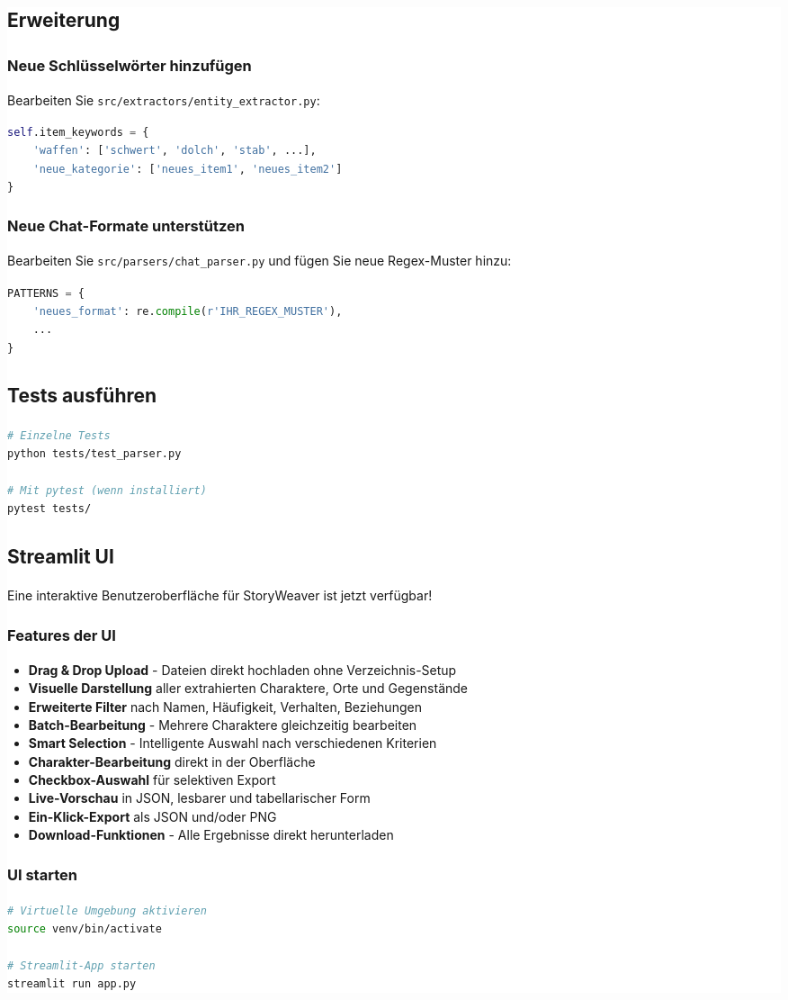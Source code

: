 ## Erweiterung

### Neue Schlüsselwörter hinzufügen

Bearbeiten Sie `src/extractors/entity_extractor.py`:

```python
self.item_keywords = {
    'waffen': ['schwert', 'dolch', 'stab', ...],
    'neue_kategorie': ['neues_item1', 'neues_item2']
}
```

### Neue Chat-Formate unterstützen

Bearbeiten Sie `src/parsers/chat_parser.py` und fügen Sie neue Regex-Muster hinzu:

```python
PATTERNS = {
    'neues_format': re.compile(r'IHR_REGEX_MUSTER'),
    ...
}
```

## Tests ausführen

```bash
# Einzelne Tests
python tests/test_parser.py

# Mit pytest (wenn installiert)
pytest tests/
```

## Streamlit UI

Eine interaktive Benutzeroberfläche für StoryWeaver ist jetzt verfügbar!

### Features der UI
- **Drag & Drop Upload** - Dateien direkt hochladen ohne Verzeichnis-Setup
- **Visuelle Darstellung** aller extrahierten Charaktere, Orte und Gegenstände
- **Erweiterte Filter** nach Namen, Häufigkeit, Verhalten, Beziehungen
- **Batch-Bearbeitung** - Mehrere Charaktere gleichzeitig bearbeiten
- **Smart Selection** - Intelligente Auswahl nach verschiedenen Kriterien
- **Charakter-Bearbeitung** direkt in der Oberfläche
- **Checkbox-Auswahl** für selektiven Export
- **Live-Vorschau** in JSON, lesbarer und tabellarischer Form
- **Ein-Klick-Export** als JSON und/oder PNG
- **Download-Funktionen** - Alle Ergebnisse direkt herunterladen

### UI starten
```bash
# Virtuelle Umgebung aktivieren
source venv/bin/activate

# Streamlit-App starten
streamlit run app.py
```
